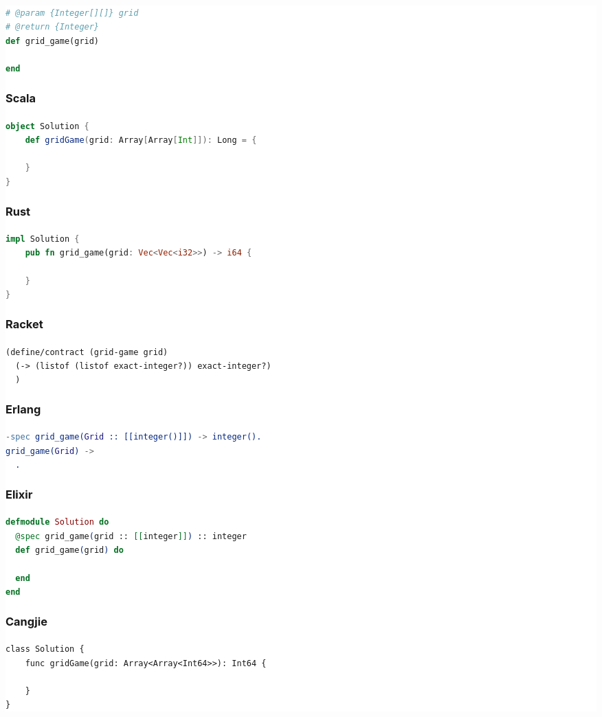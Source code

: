 ```ruby
# @param {Integer[][]} grid
# @return {Integer}
def grid_game(grid)
    
end
```

### Scala

```scala
object Solution {
    def gridGame(grid: Array[Array[Int]]): Long = {
        
    }
}
```

### Rust

```rust
impl Solution {
    pub fn grid_game(grid: Vec<Vec<i32>>) -> i64 {
        
    }
}
```

### Racket

```racket
(define/contract (grid-game grid)
  (-> (listof (listof exact-integer?)) exact-integer?)
  )
```

### Erlang

```erlang
-spec grid_game(Grid :: [[integer()]]) -> integer().
grid_game(Grid) ->
  .
```

### Elixir

```elixir
defmodule Solution do
  @spec grid_game(grid :: [[integer]]) :: integer
  def grid_game(grid) do
    
  end
end
```

### Cangjie

```cangjie
class Solution {
    func gridGame(grid: Array<Array<Int64>>): Int64 {

    }
}
```

